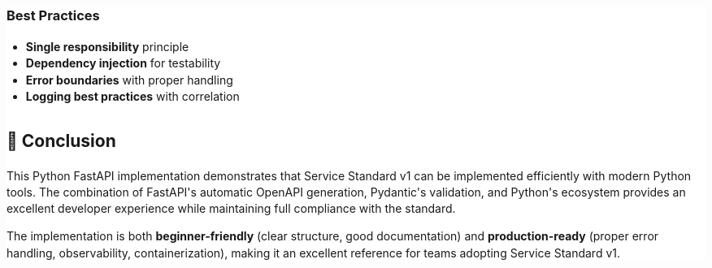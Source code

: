 ### Best Practices

- **Single responsibility** principle
- **Dependency injection** for testability
- **Error boundaries** with proper handling
- **Logging best practices** with correlation

## 🏁 Conclusion

This Python FastAPI implementation demonstrates that Service Standard v1 can be implemented efficiently with modern Python tools. The combination of FastAPI's automatic OpenAPI generation, Pydantic's validation, and Python's ecosystem provides an excellent developer experience while maintaining full compliance with the standard.

The implementation is both **beginner-friendly** (clear structure, good documentation) and **production-ready** (proper error handling, observability, containerization), making it an excellent reference for teams adopting Service Standard v1.
